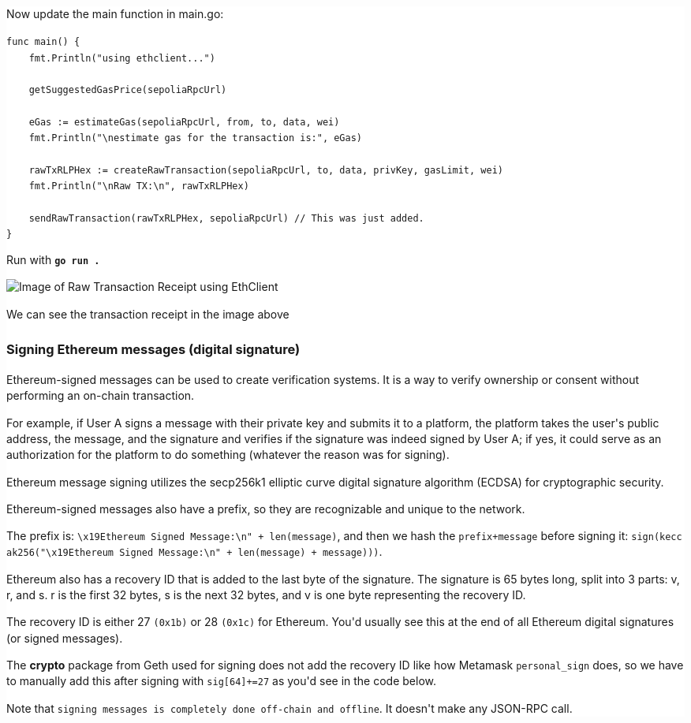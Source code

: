 Now update the main function in main.go:

```go!
func main() {    
    fmt.Println("using ethclient...")    

    getSuggestedGasPrice(sepoliaRpcUrl)    

    eGas := estimateGas(sepoliaRpcUrl, from, to, data, wei)     
    fmt.Println("\nestimate gas for the transaction is:", eGas)     

    rawTxRLPHex := createRawTransaction(sepoliaRpcUrl, to, data, privKey, gasLimit, wei)    
    fmt.Println("\nRaw TX:\n", rawTxRLPHex)     

    sendRawTransaction(rawTxRLPHex, sepoliaRpcUrl) // This was just added.
}
```

Run with **`go run .`**

![Image of Raw Transaction Receipt using EthClient](https://static.wixstatic.com/media/706568_8ec51bf2212d4d85a4723fafd62966b4~mv2.png/v1/fill/w_592,h_399,al_c,q_85,usm_0.66_1.00_0.01,enc_auto/706568_8ec51bf2212d4d85a4723fafd62966b4~mv2.png)

We can see the transaction receipt in the image above

### Signing Ethereum messages (digital signature)

Ethereum-signed messages can be used to create verification systems. It is a way to verify ownership or consent without performing an on-chain transaction.

For example, if User A signs a message with their private key and submits it to a platform, the platform takes the user's public address, the message, and the signature and verifies if the signature was indeed signed by User A; if yes, it could serve as an authorization for the platform to do something (whatever the reason was for signing).

Ethereum message signing utilizes the secp256k1 elliptic curve digital signature algorithm (ECDSA) for cryptographic security.

Ethereum-signed messages also have a prefix, so they are recognizable and unique to the network.

The prefix is: `\x19Ethereum Signed Message:\n" + len(message)`, and then we hash the `prefix+message` before signing it: `sign(keccak256("\x19Ethereum Signed Message:\n" + len(message) + message)))`.

Ethereum also has a recovery ID that is added to the last byte of the signature. The signature is 65 bytes long, split into 3 parts: v, r, and s. r is the first 32 bytes, s is the next 32 bytes, and v is one byte representing the recovery ID.

The recovery ID is either 27 `(0x1b)` or 28 `(0x1c)` for Ethereum. You'd usually see this at the end of all Ethereum digital signatures (or signed messages).

The **crypto** package from Geth used for signing does not add the recovery ID like how Metamask `personal_sign` does, so we have to manually add this after signing with `sig[64]+=27` as you'd see in the code below.

Note that `signing messages is completely done off-chain and offline`. It doesn't make any JSON-RPC call.
